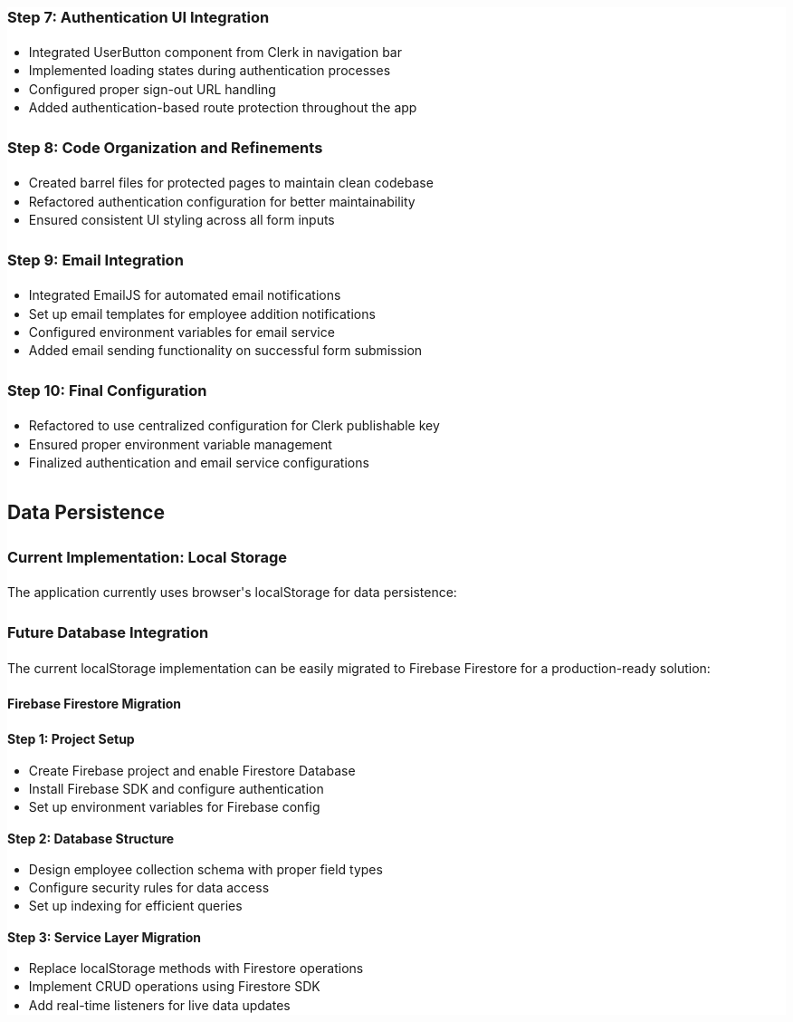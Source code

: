 ### Step 7: Authentication UI Integration

- Integrated UserButton component from Clerk in navigation bar
- Implemented loading states during authentication processes
- Configured proper sign-out URL handling
- Added authentication-based route protection throughout the app

### Step 8: Code Organization and Refinements

- Created barrel files for protected pages to maintain clean codebase
- Refactored authentication configuration for better maintainability
- Ensured consistent UI styling across all form inputs

### Step 9: Email Integration

- Integrated EmailJS for automated email notifications
- Set up email templates for employee addition notifications
- Configured environment variables for email service
- Added email sending functionality on successful form submission

### Step 10: Final Configuration

- Refactored to use centralized configuration for Clerk publishable key
- Ensured proper environment variable management
- Finalized authentication and email service configurations

## Data Persistence

### Current Implementation: Local Storage

The application currently uses browser's localStorage for data persistence:

### Future Database Integration

The current localStorage implementation can be easily migrated to Firebase Firestore for a production-ready solution:

#### Firebase Firestore Migration

**Step 1: Project Setup**

- Create Firebase project and enable Firestore Database
- Install Firebase SDK and configure authentication
- Set up environment variables for Firebase config

**Step 2: Database Structure**

- Design employee collection schema with proper field types
- Configure security rules for data access
- Set up indexing for efficient queries

**Step 3: Service Layer Migration**

- Replace localStorage methods with Firestore operations
- Implement CRUD operations using Firestore SDK
- Add real-time listeners for live data updates
